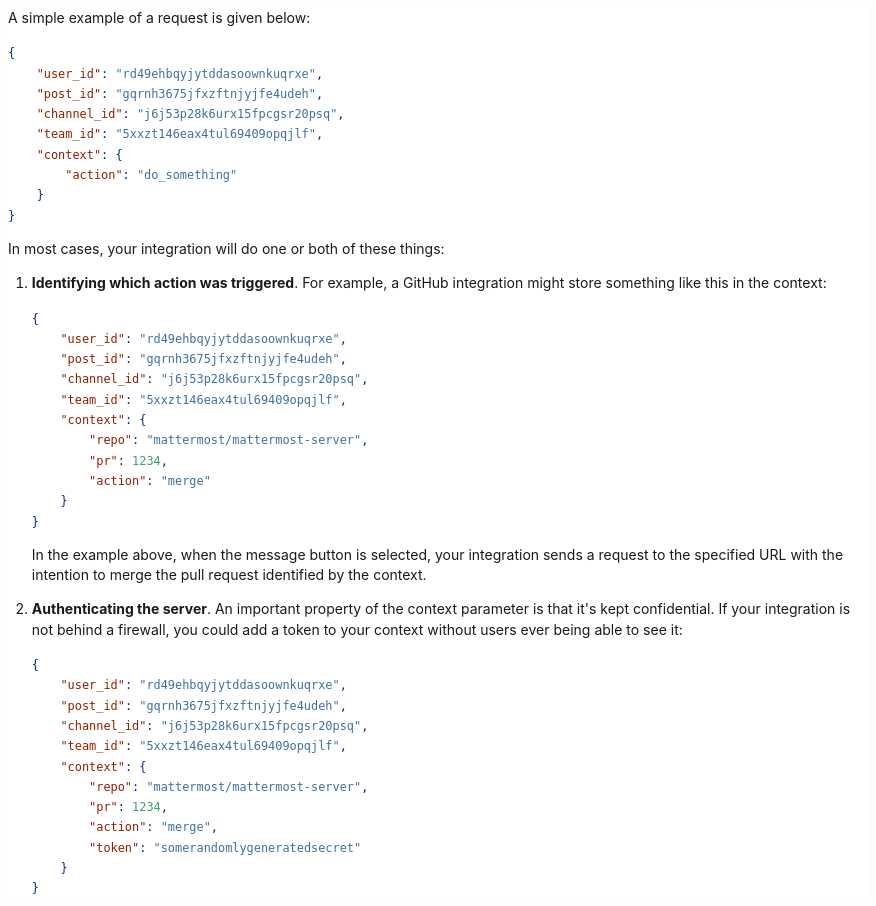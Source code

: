 A simple example of a request is given below:

```json
{
    "user_id": "rd49ehbqyjytddasoownkuqrxe",
    "post_id": "gqrnh3675jfxzftnjyjfe4udeh",
    "channel_id": "j6j53p28k6urx15fpcgsr20psq",
    "team_id": "5xxzt146eax4tul69409opqjlf",
    "context": {
        "action": "do_something"
    }
}
```

In most cases, your integration will do one or both of these things:
  
  1. **Identifying which action was triggered**. For example, a GitHub integration might store something like this in the context:

     ```json
     {
         "user_id": "rd49ehbqyjytddasoownkuqrxe",
         "post_id": "gqrnh3675jfxzftnjyjfe4udeh",
         "channel_id": "j6j53p28k6urx15fpcgsr20psq",
         "team_id": "5xxzt146eax4tul69409opqjlf",
         "context": {
             "repo": "mattermost/mattermost-server",
             "pr": 1234,
             "action": "merge"
         }
     }
     ```   

     In the example above, when the message button is selected, your integration sends a request to the specified URL with the intention to merge the pull request identified by the context.

  2. **Authenticating the server**. An important property of the context parameter is that it's kept confidential. If your integration is not behind a firewall, you could add a token to your context without users ever being able to see it:

     ```json
     {
         "user_id": "rd49ehbqyjytddasoownkuqrxe",
         "post_id": "gqrnh3675jfxzftnjyjfe4udeh",
         "channel_id": "j6j53p28k6urx15fpcgsr20psq",
         "team_id": "5xxzt146eax4tul69409opqjlf",
         "context": {
             "repo": "mattermost/mattermost-server",
             "pr": 1234,
             "action": "merge",
             "token": "somerandomlygeneratedsecret"
         }
     }
     ```
